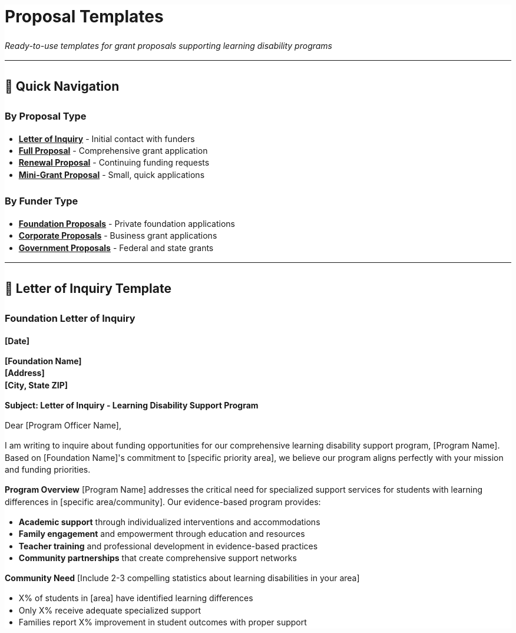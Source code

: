 # Proposal Templates

*Ready-to-use templates for grant proposals supporting learning disability programs*

---

## 🚀 Quick Navigation

### **By Proposal Type**
- **[Letter of Inquiry](#letter-of-inquiry-template)** - Initial contact with funders
- **[Full Proposal](#full-proposal-template)** - Comprehensive grant application
- **[Renewal Proposal](#renewal-proposal-template)** - Continuing funding requests
- **[Mini-Grant Proposal](#mini-grant-proposal-template)** - Small, quick applications

### **By Funder Type**
- **[Foundation Proposals](#foundation-proposal-templates)** - Private foundation applications
- **[Corporate Proposals](#corporate-proposal-templates)** - Business grant applications
- **[Government Proposals](#government-proposal-templates)** - Federal and state grants

---

## 📝 Letter of Inquiry Template

### **Foundation Letter of Inquiry**

**[Date]**

**[Foundation Name]**  
**[Address]**  
**[City, State ZIP]**

**Subject: Letter of Inquiry - Learning Disability Support Program**

Dear [Program Officer Name],

I am writing to inquire about funding opportunities for our comprehensive learning disability support program, [Program Name]. Based on [Foundation Name]'s commitment to [specific priority area], we believe our program aligns perfectly with your mission and funding priorities.

**Program Overview**
[Program Name] addresses the critical need for specialized support services for students with learning differences in [specific area/community]. Our evidence-based program provides:

- **Academic support** through individualized interventions and accommodations
- **Family engagement** and empowerment through education and resources
- **Teacher training** and professional development in evidence-based practices
- **Community partnerships** that create comprehensive support networks

**Community Need**
[Include 2-3 compelling statistics about learning disabilities in your area]
- X% of students in [area] have identified learning differences
- Only X% receive adequate specialized support
- Families report X% improvement in student outcomes with proper support
